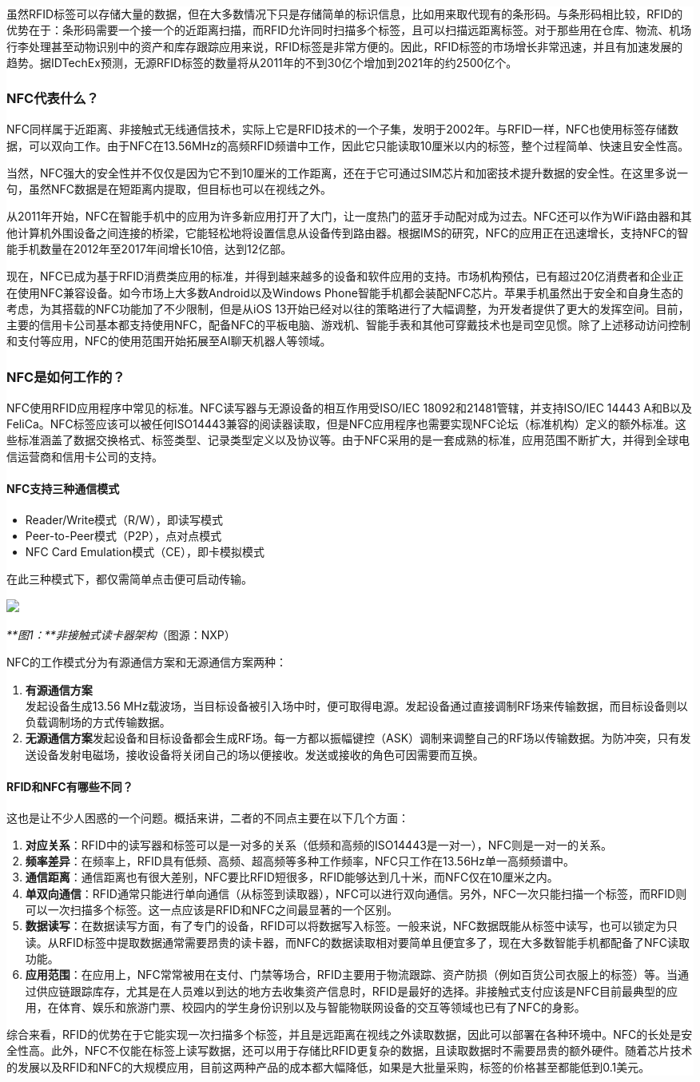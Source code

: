 虽然RFID标签可以存储大量的数据，但在大多数情况下只是存储简单的标识信息，比如用来取代现有的条形码。与条形码相比较，RFID的优势在于：条形码需要一个接一个的近距离扫描，而RFID允许同时扫描多个标签，且可以扫描远距离标签。对于那些用在仓库、物流、机场行李处理甚至动物识别中的资产和库存跟踪应用来说，RFID标签是非常方便的。因此，RFID标签的市场增长非常迅速，并且有加速发展的趋势。据IDTechEx预测，无源RFID标签的数量将从2011年的不到30亿个增加到2021年的约2500亿个。

### NFC代表什么？

NFC同样属于近距离、非接触式无线通信技术，实际上它是RFID技术的一个子集，发明于2002年。与RFID一样，NFC也使用标签存储数据，可以双向工作。由于NFC在13.56MHz的高频RFID频谱中工作，因此它只能读取10厘米以内的标签，整个过程简单、快速且安全性高。

当然，NFC强大的安全性并不仅仅是因为它不到10厘米的工作距离，还在于它可通过SIM芯片和加密技术提升数据的安全性。在这里多说一句，虽然NFC数据是在短距离内提取，但目标也可以在视线之外。

从2011年开始，NFC在智能手机中的应用为许多新应用打开了大门，让一度热门的蓝牙手动配对成为过去。NFC还可以作为WiFi路由器和其他计算机外围设备之间连接的桥梁，它能轻松地将设置信息从设备传到路由器。根据IMS的研究，NFC的应用正在迅速增长，支持NFC的智能手机数量在2012年至2017年间增长10倍，达到12亿部。

现在，NFC已成为基于RFID消费类应用的标准，并得到越来越多的设备和软件应用的支持。市场机构预估，已有超过20亿消费者和企业正在使用NFC兼容设备。如今市场上大多数Android以及Windows Phone智能手机都会装配NFC芯片。苹果手机虽然出于安全和自身生态的考虑，为其搭载的NFC功能加了不少限制，但是从iOS 13开始已经对以往的策略进行了大幅调整，为开发者提供了更大的发挥空间。目前，主要的信用卡公司基本都支持使用NFC，配备NFC的平板电脑、游戏机、智能手表和其他可穿戴技术也是司空见惯。除了上述移动访问控制和支付等应用，NFC的使用范围开始拓展至AI聊天机器人等领域。

### NFC是如何工作的？
NFC使用RFID应用程序中常见的标准。NFC读写器与无源设备的相互作用受ISO/IEC 18092和21481管辖，并支持ISO/IEC 14443 A和B以及FeliCa。NFC标签应该可以被任何ISO14443兼容的阅读器读取，但是NFC应用程序也需要实现NFC论坛（标准机构）定义的额外标准。这些标准涵盖了数据交换格式、标签类型、记录类型定义以及协议等。由于NFC采用的是一套成熟的标准，应用范围不断扩大，并得到全球电信运营商和信用卡公司的支持。

#### NFC支持三种通信模式
- Reader/Write模式（R/W），即读写模式
- Peer-to-Peer模式（P2P），点对点模式
- NFC Card Emulation模式（CE），即卡模拟模式

在此三种模式下，都仅需简单点击便可启动传输。

![](https://www.mouser.cn/blog/Portals/11/cn-rfid-nfc-intro-with-solutions-01.jpg)

_**图1：**非接触式读卡器架构_（图源：NXP）

NFC的工作模式分为有源通信方案和无源通信方案两种：

1. **有源通信方案**  
    发起设备生成13.56 MHz载波场，当目标设备被引入场中时，便可取得电源。发起设备通过直接调制RF场来传输数据，而目标设备则以负载调制场的方式传输数据。
2. **无源通信方案**发起设备和目标设备都会生成RF场。每一方都以振幅键控（ASK）调制来调整自己的RF场以传输数据。为防冲突，只有发送设备发射电磁场，接收设备将关闭自己的场以便接收。发送或接收的角色可因需要而互换。

#### RFID和NFC有哪些不同？
这也是让不少人困惑的一个问题。概括来讲，二者的不同点主要在以下几个方面：

1. **对应关系**：RFID中的读写器和标签可以是一对多的关系（低频和高频的ISO14443是一对一），NFC则是一对一的关系。
2. **频率差异**：在频率上，RFID具有低频、高频、超高频等多种工作频率，NFC只工作在13.56Hz单一高频频谱中。
3. **通信距离**：通信距离也有很大差别，NFC要比RFID短很多，RFID能够达到几十米，而NFC仅在10厘米之内。
4. **单双向通信**：RFID通常只能进行单向通信（从标签到读取器），NFC可以进行双向通信。另外，NFC一次只能扫描一个标签，而RFID则可以一次扫描多个标签。这一点应该是RFID和NFC之间最显著的一个区别。
5. **数据读写**：在数据读写方面，有了专门的设备，RFID可以将数据写入标签。一般来说，NFC数据既能从标签中读写，也可以锁定为只读。从RFID标签中提取数据通常需要昂贵的读卡器，而NFC的数据读取相对要简单且便宜多了，现在大多数智能手机都配备了NFC读取功能。
6. **应用范围**：在应用上，NFC常常被用在支付、门禁等场合，RFID主要用于物流跟踪、资产防损（例如百货公司衣服上的标签）等。当通过供应链跟踪库存，尤其是在人员难以到达的地方去收集资产信息时，RFID是最好的选择。非接触式支付应该是NFC目前最典型的应用，在体育、娱乐和旅游门票、校园内的学生身份识别以及与智能物联网设备的交互等领域也已有了NFC的身影。

综合来看，RFID的优势在于它能实现一次扫描多个标签，并且是远距离在视线之外读取数据，因此可以部署在各种环境中。NFC的长处是安全性高。此外，NFC不仅能在标签上读写数据，还可以用于存储比RFID更复杂的数据，且读取数据时不需要昂贵的额外硬件。随着芯片技术的发展以及RFID和NFC的大规模应用，目前这两种产品的成本都大幅降低，如果是大批量采购，标签的价格甚至都能低到0.1美元。
